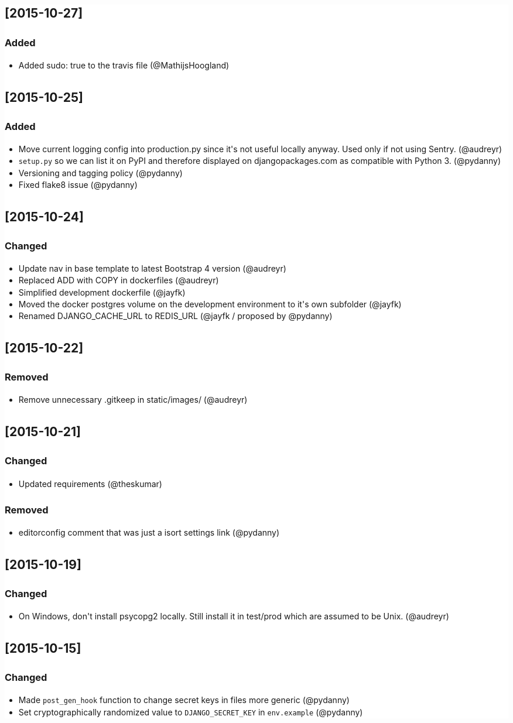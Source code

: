 ## [2015-10-27]
### Added
- Added sudo: true to the travis file (@MathijsHoogland)

## [2015-10-25]
### Added
- Move current logging config into production.py since it's not useful locally anyway. Used only if not using Sentry. (@audreyr)
- `setup.py` so we can list it on PyPI and therefore displayed on djangopackages.com as compatible with Python 3. (@pydanny)
- Versioning and tagging policy (@pydanny)
- Fixed flake8 issue (@pydanny)

## [2015-10-24]
### Changed
- Update nav in base template to latest Bootstrap 4 version (@audreyr)
- Replaced ADD with COPY in dockerfiles (@audreyr)
- Simplified development dockerfile (@jayfk)
- Moved the docker postgres volume on the development environment to it's own subfolder (@jayfk)
- Renamed DJANGO_CACHE_URL to REDIS_URL (@jayfk / proposed by @pydanny)

## [2015-10-22]
### Removed
- Remove unnecessary .gitkeep in static/images/ (@audreyr)

## [2015-10-21]
### Changed
- Updated requirements (@theskumar)
### Removed
- editorconfig comment that was just a isort settings link (@pydanny)

## [2015-10-19]
### Changed
- On Windows, don't install psycopg2 locally. Still install it in test/prod which are assumed to be Unix. (@audreyr)

## [2015-10-15]
### Changed
- Made `post_gen_hook` function to change secret keys in files more generic (@pydanny)
- Set cryptographically randomized value to `DJANGO_SECRET_KEY` in `env.example` (@pydanny)
